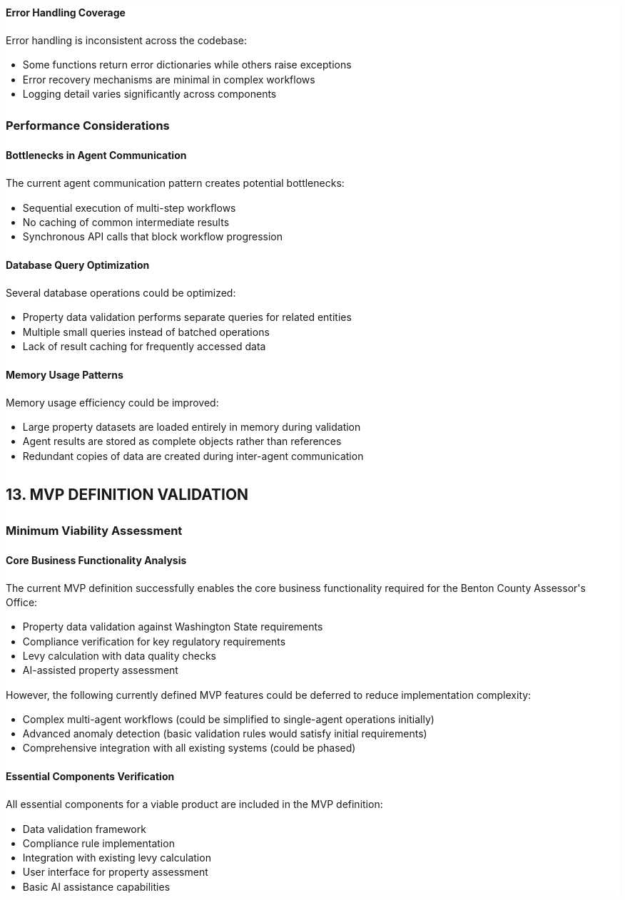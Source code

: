```python
```

#### Error Handling Coverage
Error handling is inconsistent across the codebase:
- Some functions return error dictionaries while others raise exceptions
- Error recovery mechanisms are minimal in complex workflows
- Logging detail varies significantly across components

### Performance Considerations

#### Bottlenecks in Agent Communication
The current agent communication pattern creates potential bottlenecks:
- Sequential execution of multi-step workflows
- No caching of common intermediate results
- Synchronous API calls that block workflow progression

#### Database Query Optimization
Several database operations could be optimized:
- Property data validation performs separate queries for related entities
- Multiple small queries instead of batched operations
- Lack of result caching for frequently accessed data

#### Memory Usage Patterns
Memory usage efficiency could be improved:
- Large property datasets are loaded entirely in memory during validation
- Agent results are stored as complete objects rather than references
- Redundant copies of data are created during inter-agent communication

## 13. MVP DEFINITION VALIDATION

### Minimum Viability Assessment

#### Core Business Functionality Analysis
The current MVP definition successfully enables the core business functionality required for the Benton County Assessor's Office:
- Property data validation against Washington State requirements
- Compliance verification for key regulatory requirements
- Levy calculation with data quality checks
- AI-assisted property assessment

However, the following currently defined MVP features could be deferred to reduce implementation complexity:
- Complex multi-agent workflows (could be simplified to single-agent operations initially)
- Advanced anomaly detection (basic validation rules would satisfy initial requirements)
- Comprehensive integration with all existing systems (could be phased)

#### Essential Components Verification
All essential components for a viable product are included in the MVP definition:
- Data validation framework
- Compliance rule implementation
- Integration with existing levy calculation
- User interface for property assessment
- Basic AI assistance capabilities
